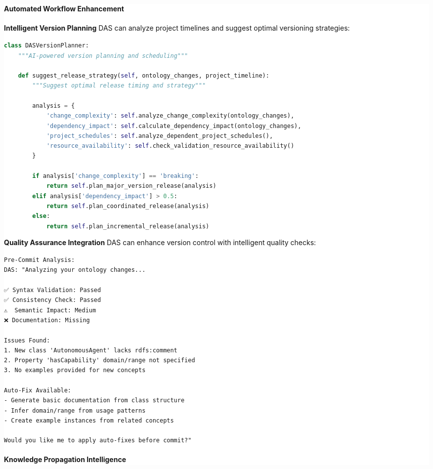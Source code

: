 #### **Automated Workflow Enhancement**

**Intelligent Version Planning**
DAS can analyze project timelines and suggest optimal versioning strategies:

```python
class DASVersionPlanner:
    """AI-powered version planning and scheduling"""

    def suggest_release_strategy(self, ontology_changes, project_timeline):
        """Suggest optimal release timing and strategy"""

        analysis = {
            'change_complexity': self.analyze_change_complexity(ontology_changes),
            'dependency_impact': self.calculate_dependency_impact(ontology_changes),
            'project_schedules': self.analyze_dependent_project_schedules(),
            'resource_availability': self.check_validation_resource_availability()
        }

        if analysis['change_complexity'] == 'breaking':
            return self.plan_major_version_release(analysis)
        elif analysis['dependency_impact'] > 0.5:
            return self.plan_coordinated_release(analysis)
        else:
            return self.plan_incremental_release(analysis)
```

**Quality Assurance Integration**
DAS can enhance version control with intelligent quality checks:

```
Pre-Commit Analysis:
DAS: "Analyzing your ontology changes...

✅ Syntax Validation: Passed
✅ Consistency Check: Passed
⚠️  Semantic Impact: Medium
❌ Documentation: Missing

Issues Found:
1. New class 'AutonomousAgent' lacks rdfs:comment
2. Property 'hasCapability' domain/range not specified
3. No examples provided for new concepts

Auto-Fix Available:
- Generate basic documentation from class structure
- Infer domain/range from usage patterns
- Create example instances from related concepts

Would you like me to apply auto-fixes before commit?"
```

#### **Knowledge Propagation Intelligence**
